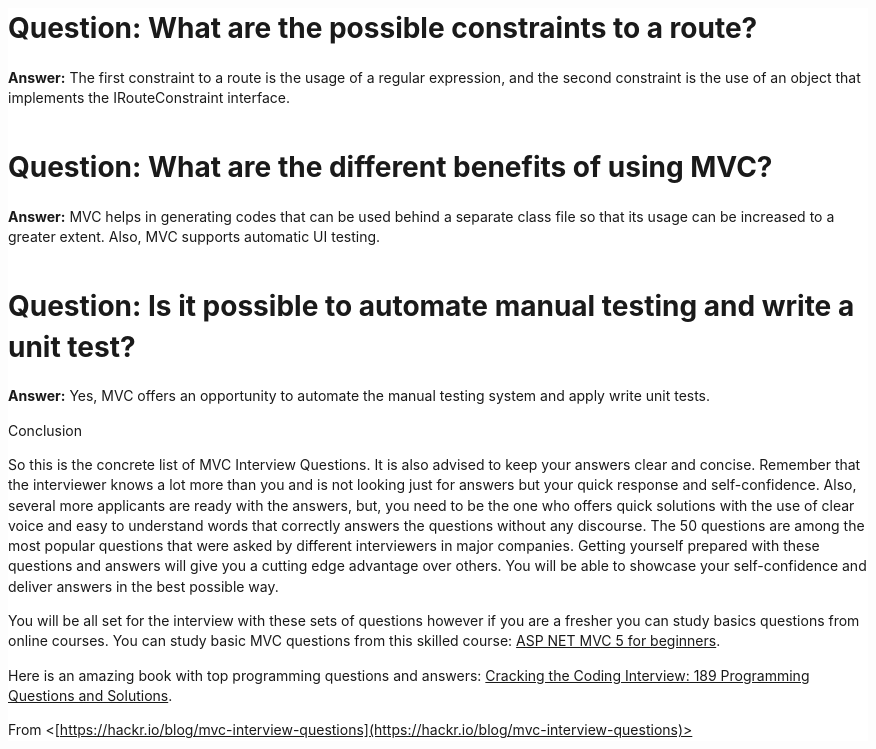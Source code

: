 # Question: What are the possible constraints to a route?

**Answer:** The first constraint to a route is the usage of a regular expression, and the second constraint is the use of an object that implements the IRouteConstraint interface.

# Question: What are the different benefits of using MVC?

**Answer:** MVC helps in generating codes that can be used behind a separate class file so that its usage can be increased to a greater extent. Also, MVC supports automatic UI testing.

# Question: Is it possible to automate manual testing and write a unit test?

**Answer:** Yes, MVC offers an opportunity to automate the manual testing system and apply write unit tests.

Conclusion

So this is the concrete list of MVC Interview Questions. It is also advised to keep your answers clear and concise. Remember that the interviewer knows a lot more than you and is not looking just for answers but your quick response and self-confidence. Also, several more applicants are ready with the answers, but, you need to be the one who offers quick solutions with the use of clear voice and easy to understand words that correctly answers the questions without any discourse. The 50 questions are among the most popular questions that were asked by different interviewers in major companies. Getting yourself prepared with these questions and answers will give you a cutting edge advantage over others. You will be able to showcase your self-confidence and deliver answers in the best possible way. 

You will be all set for the interview with these sets of questions however if you are a fresher you can study basics questions from online courses. You can study basic MVC questions from this skilled course: [ASP NET MVC 5 for beginners](https://click.linksynergy.com/deeplink?id=jU79Zysihs4&mid=39197&murl=https://www.udemy.com/course/asp-mvc5/).

Here is an amazing book with top programming questions and answers: [Cracking the Coding Interview: 189 Programming Questions and Solutions](https://geni.us/MmRP).

From <[https://hackr.io/blog/mvc-interview-questions](https://hackr.io/blog/mvc-interview-questions)>